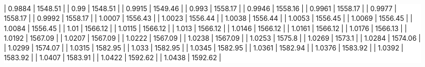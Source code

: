 | 0.9884 | 1548.51 |
| 0.99 | 1548.51 |
| 0.9915 | 1549.46 |
| 0.993 | 1558.17 |
| 0.9946 | 1558.16 |
| 0.9961 | 1558.17 |
| 0.9977 | 1558.17 |
| 0.9992 | 1558.17 |
| 1.0007 | 1556.43 |
| 1.0023 | 1556.44 |
| 1.0038 | 1556.44 |
| 1.0053 | 1556.45 |
| 1.0069 | 1556.45 |
| 1.0084 | 1556.45 |
| 1.01 | 1566.12 |
| 1.0115 | 1566.12 |
| 1.013 | 1566.12 |
| 1.0146 | 1566.12 |
| 1.0161 | 1566.12 |
| 1.0176 | 1566.13 |
| 1.0192 | 1567.09 |
| 1.0207 | 1567.09 |
| 1.0222 | 1567.09 |
| 1.0238 | 1567.09 |
| 1.0253 | 1575.8 |
| 1.0269 | 1573.1 |
| 1.0284 | 1574.06 |
| 1.0299 | 1574.07 |
| 1.0315 | 1582.95 |
| 1.033 | 1582.95 |
| 1.0345 | 1582.95 |
| 1.0361 | 1582.94 |
| 1.0376 | 1583.92 |
| 1.0392 | 1583.92 |
| 1.0407 | 1583.91 |
| 1.0422 | 1592.62 |
| 1.0438 | 1592.62 |